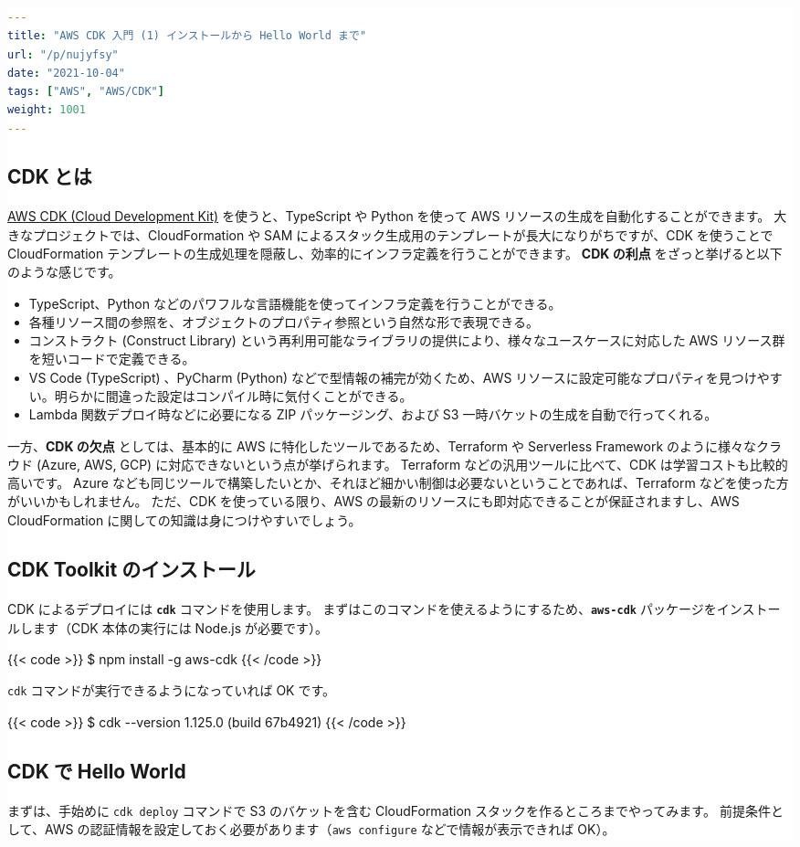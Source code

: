 ```yaml
---
title: "AWS CDK 入門 (1) インストールから Hello World まで"
url: "/p/nujyfsy"
date: "2021-10-04"
tags: ["AWS", "AWS/CDK"]
weight: 1001
---
```


CDK とは
---

[AWS CDK (Cloud Development Kit)](https://aws.amazon.com/jp/cdk/) を使うと、TypeScript や Python を使って AWS リソースの生成を自動化することができます。
大きなプロジェクトでは、CloudFormation や SAM によるスタック生成用のテンプレートが長大になりがちですが、CDK を使うことで CloudFormation テンプレートの生成処理を隠蔽し、効率的にインフラ定義を行うことができます。
__CDK の利点__ をざっと挙げると以下のような感じです。

- TypeScript、Python などのパワフルな言語機能を使ってインフラ定義を行うことができる。
- 各種リソース間の参照を、オブジェクトのプロパティ参照という自然な形で表現できる。
- コンストラクト (Construct Library) という再利用可能なライブラリの提供により、様々なユースケースに対応した AWS リソース群を短いコードで定義できる。
- VS Code (TypeScript) 、PyCharm (Python) などで型情報の補完が効くため、AWS リソースに設定可能なプロパティを見つけやすい。明らかに間違った設定はコンパイル時に気付くことができる。
- Lambda 関数デプロイ時などに必要になる ZIP パッケージング、および S3 一時バケットの生成を自動で行ってくれる。

一方、__CDK の欠点__ としては、基本的に AWS に特化したツールであるため、Terraform や Serverless Framework のように様々なクラウド (Azure, AWS, GCP) に対応できないという点が挙げられます。
Terraform などの汎用ツールに比べて、CDK は学習コストも比較的高いです。
Azure なども同じツールで構築したいとか、それほど細かい制御は必要ないということであれば、Terraform などを使った方がいいかもしれません。
ただ、CDK を使っている限り、AWS の最新のリソースにも即対応できることが保証されますし、AWS CloudFormation に関しての知識は身につけやすいでしょう。


CDK Toolkit のインストール
----

CDK によるデプロイには __`cdk`__ コマンドを使用します。
まずはこのコマンドを使えるようにするため、__`aws-cdk`__ パッケージをインストールします（CDK 本体の実行には Node.js が必要です）。

{{< code >}}
$ npm install -g aws-cdk
{{< /code >}}

`cdk` コマンドが実行できるようになっていれば OK です。

{{< code >}}
$ cdk --version
1.125.0 (build 67b4921)
{{< /code >}}


CDK で Hello World
----

まずは、手始めに `cdk deploy` コマンドで S3 のバケットを含む CloudFormation スタックを作るところまでやってみます。
前提条件として、AWS の認証情報を設定しておく必要があります（`aws configure` などで情報が表示できれば OK）。
